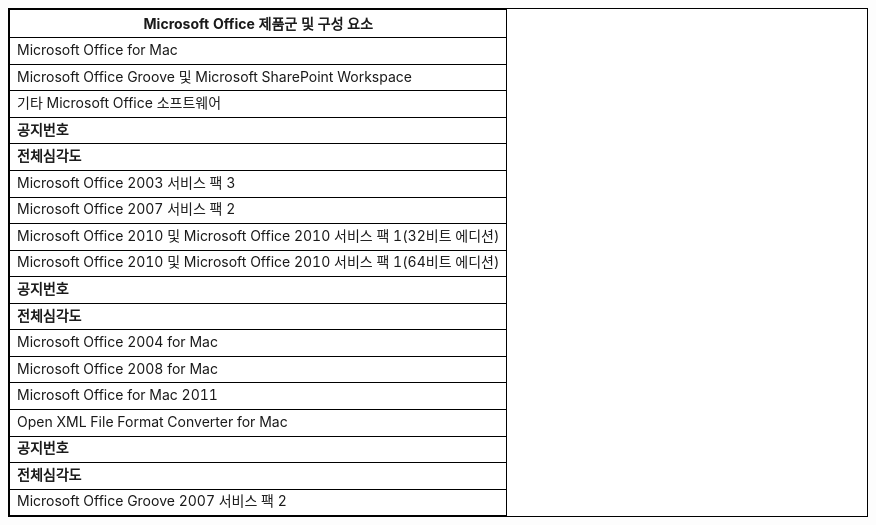  
<p></p>
<table style="border:1px solid black;">
<thead>
<tr class="header">
<th style="border:1px solid black;" >Microsoft Office 제품군 및 구성 요소</th>
</tr>
</thead>
<tbody>
<tr class="odd">
<td style="border:1px solid black;">Microsoft Office for Mac</td>
</tr>
<tr class="even">
<td style="border:1px solid black;">Microsoft Office Groove 및 Microsoft SharePoint Workspace</td>
</tr>
<tr class="odd">
<td style="border:1px solid black;">기타 Microsoft Office 소프트웨어</td>
</tr>
<tr class="even">
<td style="border:1px solid black;"><strong>공지번호</strong></td>
</tr>
<tr class="odd">
<td style="border:1px solid black;"><strong>전체심각도</strong></td>
</tr>
<tr class="even">
<td style="border:1px solid black;">Microsoft Office 2003 서비스 팩 3</td>
</tr>
<tr class="odd">
<td style="border:1px solid black;">Microsoft Office 2007 서비스 팩 2</td>
</tr>
<tr class="even">
<td style="border:1px solid black;">Microsoft Office 2010 및 Microsoft Office 2010 서비스 팩 1(32비트 에디션)</td>
</tr>
<tr class="odd">
<td style="border:1px solid black;">Microsoft Office 2010 및 Microsoft Office 2010 서비스 팩 1(64비트 에디션)</td>
</tr>
<tr class="even">
<td style="border:1px solid black;"><strong>공지번호</strong></td>
</tr>
<tr class="odd">
<td style="border:1px solid black;"><strong>전체심각도</strong></td>
</tr>
<tr class="even">
<td style="border:1px solid black;">Microsoft Office 2004 for Mac</td>
</tr>
<tr class="odd">
<td style="border:1px solid black;">Microsoft Office 2008 for Mac</td>
</tr>
<tr class="even">
<td style="border:1px solid black;">Microsoft Office for Mac 2011</td>
</tr>
<tr class="odd">
<td style="border:1px solid black;">Open XML File Format Converter for Mac</td>
</tr>
<tr class="even">
<td style="border:1px solid black;"><strong>공지번호</strong></td>
</tr>
<tr class="odd">
<td style="border:1px solid black;"><strong>전체심각도</strong></td>
</tr>
<tr class="even">
<td style="border:1px solid black;">Microsoft Office Groove 2007 서비스 팩 2</td>